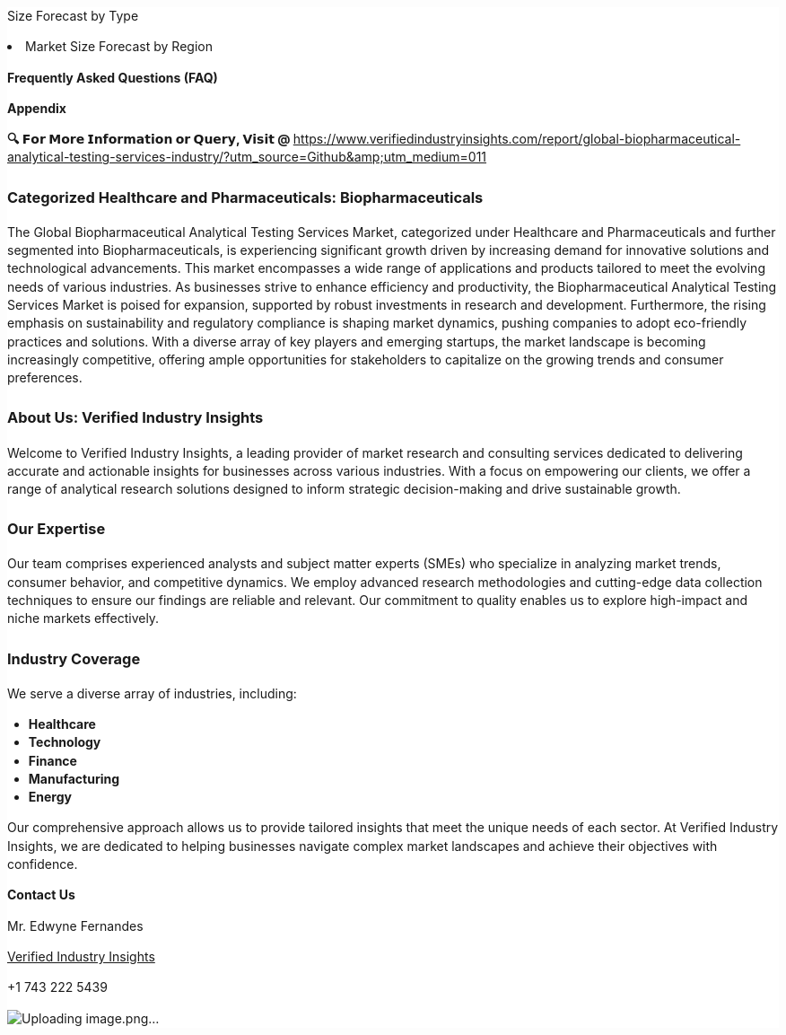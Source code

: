 Size Forecast by Type</li><li>Market Size Forecast by Region</li></ul><p><strong>Frequently Asked Questions (FAQ)</strong></p><p><strong>Appendix<br /></strong></p><p><strong>🔍 𝗙𝗼𝗿 𝗠𝗼𝗿𝗲 𝗜𝗻𝗳𝗼𝗿𝗺𝗮𝘁𝗶𝗼𝗻 𝗼𝗿 𝗤𝘂𝗲𝗿𝘆, 𝗩𝗶𝘀𝗶𝘁 @ </strong><a href="https://www.verifiedindustryinsights.com/report/global-biopharmaceutical-analytical-testing-services-industry/?utm_source=Github&amp;utm_medium=011">https://www.verifiedindustryinsights.com/report/global-biopharmaceutical-analytical-testing-services-industry/?utm_source=Github&amp;utm_medium=011</a>&nbsp;</p><h3>Categorized Healthcare and Pharmaceuticals: Biopharmaceuticals </h3><p>The Global Biopharmaceutical Analytical Testing Services Market, categorized under Healthcare and Pharmaceuticals and further segmented into Biopharmaceuticals, is experiencing significant growth driven by increasing demand for innovative solutions and technological advancements. This market encompasses a wide range of applications and products tailored to meet the evolving needs of various industries. As businesses strive to enhance efficiency and productivity, the Biopharmaceutical Analytical Testing Services Market is poised for expansion, supported by robust investments in research and development. Furthermore, the rising emphasis on sustainability and regulatory compliance is shaping market dynamics, pushing companies to adopt eco-friendly practices and solutions. With a diverse array of key players and emerging startups, the market landscape is becoming increasingly competitive, offering ample opportunities for stakeholders to capitalize on the growing trends and consumer preferences.</p><h3>About Us: Verified Industry Insights</h3><p>Welcome to Verified Industry Insights, a leading provider of market research and consulting services dedicated to delivering accurate and actionable insights for businesses across various industries. With a focus on empowering our clients, we offer a range of analytical research solutions designed to inform strategic decision-making and drive sustainable growth.</p><h3>Our Expertise</h3><p>Our team comprises experienced analysts and subject matter experts (SMEs) who specialize in analyzing market trends, consumer behavior, and competitive dynamics. We employ advanced research methodologies and cutting-edge data collection techniques to ensure our findings are reliable and relevant. Our commitment to quality enables us to explore high-impact and niche markets effectively.</p><h3>Industry Coverage</h3><p>We serve a diverse array of industries, including:</p><ul><li><strong>Healthcare</strong></li><li><strong>Technology</strong></li><li><strong>Finance</strong></li><li><strong>Manufacturing</strong></li><li><strong>Energy</strong></li></ul><p>Our comprehensive approach allows us to provide tailored insights that meet the unique needs of each sector. At Verified Industry Insights, we are dedicated to helping businesses navigate complex market landscapes and achieve their objectives with confidence.</p><p><strong>Contact Us</strong></p><p>Mr. Edwyne Fernandes</p><p><a href="https://www.verifiedindustryinsights.com/">Verified Industry Insights</a></p><p>+1 743 222 5439</p>
![Uploading image.png…]()
